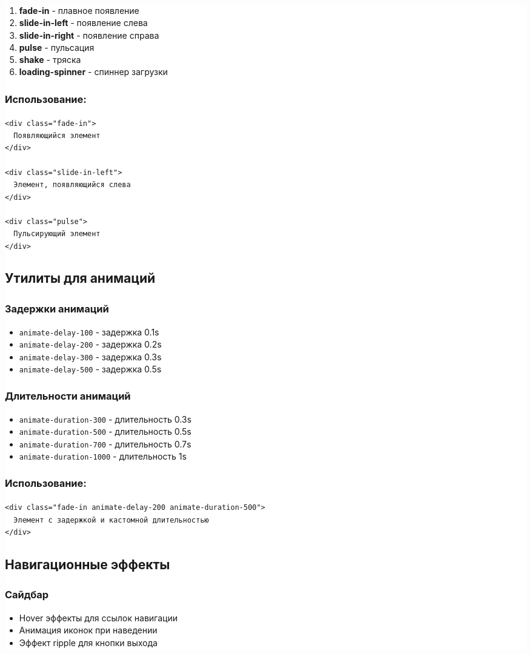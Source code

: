 1. **fade-in** - плавное появление
2. **slide-in-left** - появление слева
3. **slide-in-right** - появление справа
4. **pulse** - пульсация
5. **shake** - тряска
6. **loading-spinner** - спиннер загрузки

### Использование:

```vue
<div class="fade-in">
  Появляющийся элемент
</div>

<div class="slide-in-left">
  Элемент, появляющийся слева
</div>

<div class="pulse">
  Пульсирующий элемент
</div>
```

## Утилиты для анимаций

### Задержки анимаций

- `animate-delay-100` - задержка 0.1s
- `animate-delay-200` - задержка 0.2s
- `animate-delay-300` - задержка 0.3s
- `animate-delay-500` - задержка 0.5s

### Длительности анимаций

- `animate-duration-300` - длительность 0.3s
- `animate-duration-500` - длительность 0.5s
- `animate-duration-700` - длительность 0.7s
- `animate-duration-1000` - длительность 1s

### Использование:

```vue
<div class="fade-in animate-delay-200 animate-duration-500">
  Элемент с задержкой и кастомной длительностью
</div>
```

## Навигационные эффекты

### Сайдбар
- Hover эффекты для ссылок навигации
- Анимация иконок при наведении
- Эффект ripple для кнопки выхода
